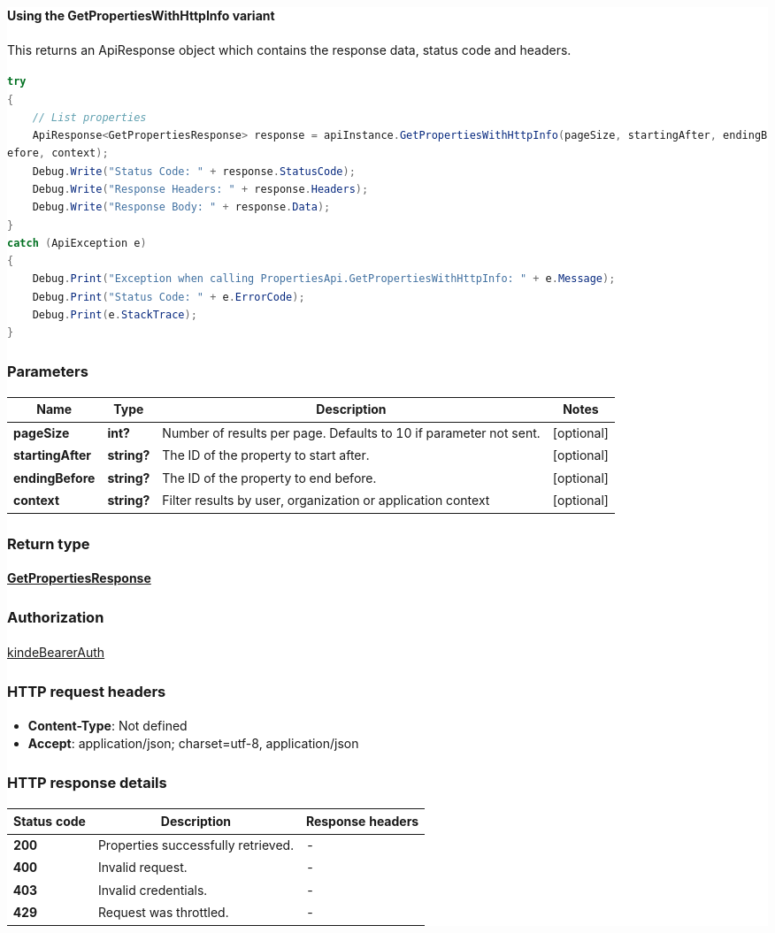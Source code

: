 #### Using the GetPropertiesWithHttpInfo variant
This returns an ApiResponse object which contains the response data, status code and headers.

```csharp
try
{
    // List properties
    ApiResponse<GetPropertiesResponse> response = apiInstance.GetPropertiesWithHttpInfo(pageSize, startingAfter, endingBefore, context);
    Debug.Write("Status Code: " + response.StatusCode);
    Debug.Write("Response Headers: " + response.Headers);
    Debug.Write("Response Body: " + response.Data);
}
catch (ApiException e)
{
    Debug.Print("Exception when calling PropertiesApi.GetPropertiesWithHttpInfo: " + e.Message);
    Debug.Print("Status Code: " + e.ErrorCode);
    Debug.Print(e.StackTrace);
}
```

### Parameters

| Name | Type | Description | Notes |
|------|------|-------------|-------|
| **pageSize** | **int?** | Number of results per page. Defaults to 10 if parameter not sent. | [optional]  |
| **startingAfter** | **string?** | The ID of the property to start after. | [optional]  |
| **endingBefore** | **string?** | The ID of the property to end before. | [optional]  |
| **context** | **string?** | Filter results by user,  organization or application context | [optional]  |

### Return type

[**GetPropertiesResponse**](GetPropertiesResponse.md)

### Authorization

[kindeBearerAuth](../README.md#kindeBearerAuth)

### HTTP request headers

 - **Content-Type**: Not defined
 - **Accept**: application/json; charset=utf-8, application/json


### HTTP response details
| Status code | Description | Response headers |
|-------------|-------------|------------------|
| **200** | Properties successfully retrieved. |  -  |
| **400** | Invalid request. |  -  |
| **403** | Invalid credentials. |  -  |
| **429** | Request was throttled. |  -  |
